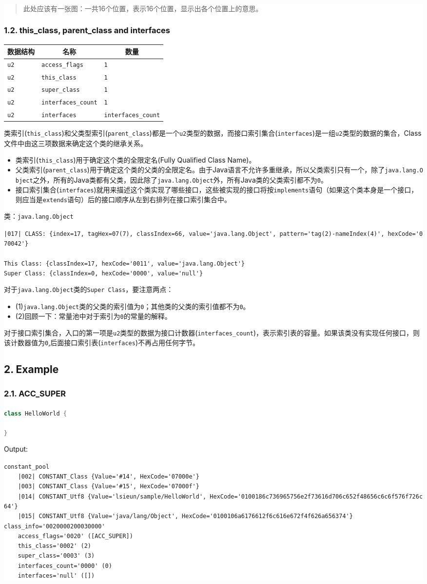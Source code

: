 > 此处应该有一张图：一共16个位置，表示16个位置，显示出各个位置上的意思。

### 1.2. this_class, parent_class and interfaces

| 数据结构         | 名称                  | 数量                      |
| ---------------- | --------------------- | ------------------------- |
| `u2`             | `access_flags`        | `1`                       |
| `u2`             | `this_class`          | `1`                       |
| `u2`             | `super_class`         | `1`                       |
| `u2`             | `interfaces_count`    | `1`                       |
| `u2`             | `interfaces`          | `interfaces_count`        |

类索引(`this_class`)和父类型索引(`parent_class`)都是一个`u2`类型的数据，而接口索引集合(`interfaces`)是一组`u2`类型的数据的集合，Class文件中由这三项数据来确定这个类的继承关系。

- 类索引(`this_class`)用于确定这个类的全限定名(Fully Qualified Class Name)。
- 父类索引(`parent_class`)用于确定这个类的父类的全限定名。由于Java语言不允许多重继承，所以父类索引只有一个，除了`java.lang.Object`之外，所有的Java类都有父类，因此除了`java.lang.Object`外，所有Java类的父类索引都不为`0`。
- 接口索引集合(`interfaces`)就用来描述这个类实现了哪些接口，这些被实现的接口将按`implements`语句（如果这个类本身是一个接口，则应当是`extends`语句）后的接口顺序从左到右排列在接口索引集合中。

类：`java.lang.Object`

```txt
|017| CLASS: {index=17, tagHex=07(7), classIndex=66, value='java.lang.Object', pattern='tag(2)-nameIndex(4)', hexCode='070042'}

This Class: {classIndex=17, hexCode='0011', value='java.lang.Object'}
Super Class: {classIndex=0, hexCode='0000', value='null'}
```

对于`java.lang.Object`类的`Super Class`，要注意两点：

- (1)`java.lang.Object`类的父类的索引值为`0`；其他类的父类的索引值都不为`0`。
- (2)回顾一下：常量池中对于索引为`0`的常量的解释。

对于接口索引集合，入口的第一项是`u2`类型的数据为接口计数器(`interfaces_count`)，表示索引表的容量。如果该类没有实现任何接口，则该计数器值为`0`,后面接口索引表(`interfaces`)不再占用任何字节。

## 2. Example

### 2.1. ACC_SUPER

```java
class HelloWorld {

}
```

Output:

```txt
constant_pool
    |002| CONSTANT_Class {Value='#14', HexCode='07000e'}
    |003| CONSTANT_Class {Value='#15', HexCode='07000f'}
    |014| CONSTANT_Utf8 {Value='lsieun/sample/HelloWorld', HexCode='0100186c736965756e2f73616d706c652f48656c6c6f576f726c64'}
    |015| CONSTANT_Utf8 {Value='java/lang/Object', HexCode='0100106a6176612f6c616e672f4f626a656374'}
class_info='0020000200030000'
    access_flags='0020' ([ACC_SUPER])
    this_class='0002' (2)
    super_class='0003' (3)
    interfaces_count='0000' (0)
    interfaces='null' ([])
```